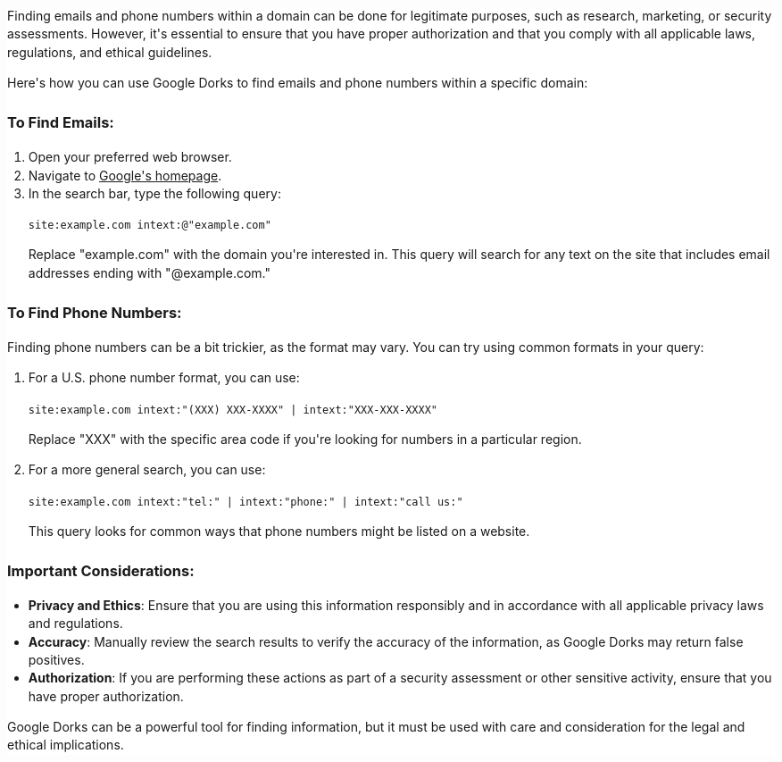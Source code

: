 Finding emails and phone numbers within a domain can be done for legitimate purposes, such as research, marketing, or security assessments. However, it's essential to ensure that you have proper authorization and that you comply with all applicable laws, regulations, and ethical guidelines.

Here's how you can use Google Dorks to find emails and phone numbers within a specific domain:

### To Find Emails:
1. Open your preferred web browser.
2. Navigate to [Google's homepage](https://www.google.com).
3. In the search bar, type the following query:
   ```
   site:example.com intext:@"example.com"
   ```
   Replace "example.com" with the domain you're interested in. This query will search for any text on the site that includes email addresses ending with "@example.com."

### To Find Phone Numbers:
Finding phone numbers can be a bit trickier, as the format may vary. You can try using common formats in your query:
1. For a U.S. phone number format, you can use:
   ```
   site:example.com intext:"(XXX) XXX-XXXX" | intext:"XXX-XXX-XXXX"
   ```
   Replace "XXX" with the specific area code if you're looking for numbers in a particular region.

2. For a more general search, you can use:
   ```
   site:example.com intext:"tel:" | intext:"phone:" | intext:"call us:"
   ```
   This query looks for common ways that phone numbers might be listed on a website.

### Important Considerations:
- **Privacy and Ethics**: Ensure that you are using this information responsibly and in accordance with all applicable privacy laws and regulations.
- **Accuracy**: Manually review the search results to verify the accuracy of the information, as Google Dorks may return false positives.
- **Authorization**: If you are performing these actions as part of a security assessment or other sensitive activity, ensure that you have proper authorization.

Google Dorks can be a powerful tool for finding information, but it must be used with care and consideration for the legal and ethical implications.